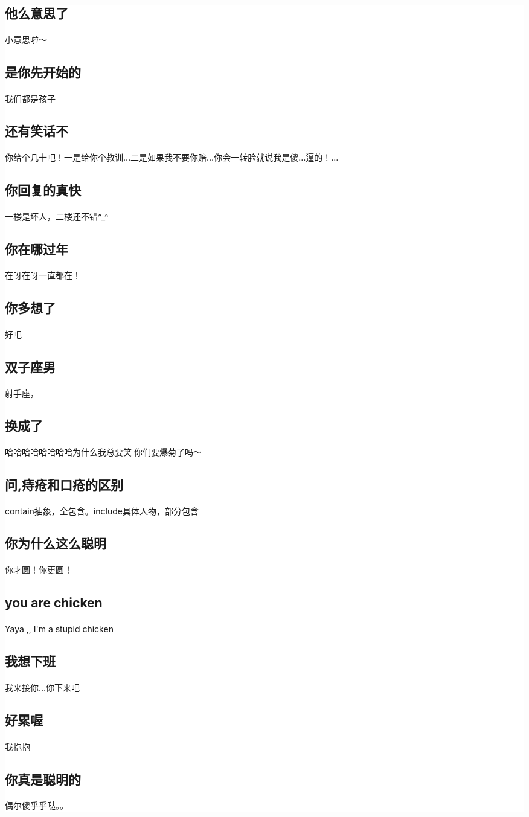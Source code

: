 ## 他么意思了
小意思啦～

## 是你先开始的
我们都是孩子

## 还有笑话不
你给个几十吧！一是给你个教训…二是如果我不要你赔…你会一转脸就说我是傻…逼的！…

## 你回复的真快
一楼是坏人，二楼还不错^_^

## 你在哪过年
在呀在呀一直都在！

## 你多想了
好吧

## 双子座男
射手座，

## 换成了
哈哈哈哈哈哈哈哈为什么我总要笑  你们要爆菊了吗～

## 问,痔疮和口疮的区别
contain抽象，全包含。include具体人物，部分包含

## 你为什么这么聪明
你才圆！你更圆！

## you are chicken
Yaya ,, I'm a stupid chicken

## 我想下班
我来接你…你下来吧

## 好累喔
我抱抱

## 你真是聪明的
偶尔傻乎乎哒。。

